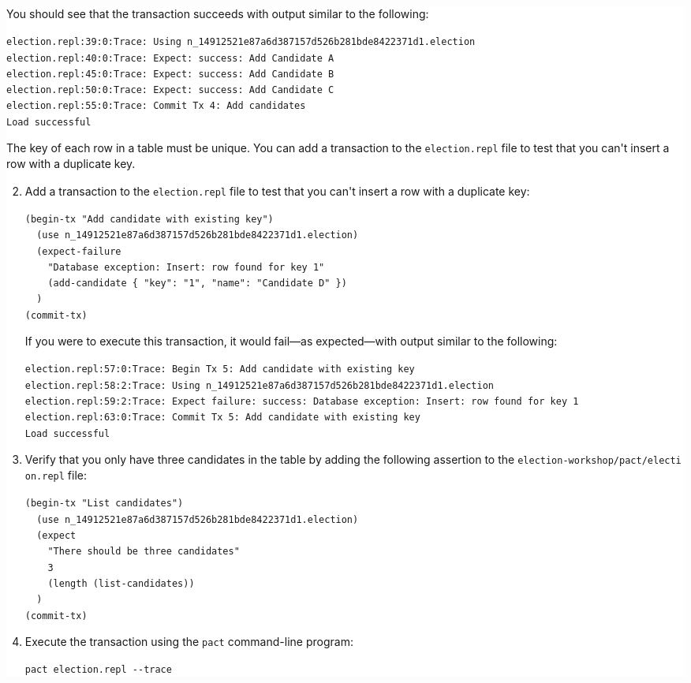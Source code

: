    You should see that the transaction succeeds with output similar to the following:

   ```bash
   election.repl:39:0:Trace: Using n_14912521e87a6d387157d526b281bde8422371d1.election
   election.repl:40:0:Trace: Expect: success: Add Candidate A
   election.repl:45:0:Trace: Expect: success: Add Candidate B
   election.repl:50:0:Trace: Expect: success: Add Candidate C
   election.repl:55:0:Trace: Commit Tx 4: Add candidates
   Load successful
   ```

   The key of each row in a table must be unique. You can add a transaction to
   the `election.repl` file to test that you can't insert a row with a duplicate
   key.

2. Add a transaction to the `election.repl` file to test that you can't insert a row with a duplicate key:

   ```pact
   (begin-tx "Add candidate with existing key")
     (use n_14912521e87a6d387157d526b281bde8422371d1.election)
     (expect-failure
       "Database exception: Insert: row found for key 1"
       (add-candidate { "key": "1", "name": "Candidate D" })
     )
   (commit-tx)
   ```

   If you were to execute this transaction, it would fail—as expected—with
   output similar to the following:

   ```bash
   election.repl:57:0:Trace: Begin Tx 5: Add candidate with existing key
   election.repl:58:2:Trace: Using n_14912521e87a6d387157d526b281bde8422371d1.election
   election.repl:59:2:Trace: Expect failure: success: Database exception: Insert: row found for key 1
   election.repl:63:0:Trace: Commit Tx 5: Add candidate with existing key
   Load successful
   ```

3. Verify that you only have three candidates in the table by adding the following assertion to the `election-workshop/pact/election.repl` file:

   ```pact
   (begin-tx "List candidates")
     (use n_14912521e87a6d387157d526b281bde8422371d1.election)
     (expect
       "There should be three candidates"
       3
       (length (list-candidates))
     )
   (commit-tx)
   ```

4. Execute the transaction using the `pact` command-line program:

   ```pact
   pact election.repl --trace
   ```

